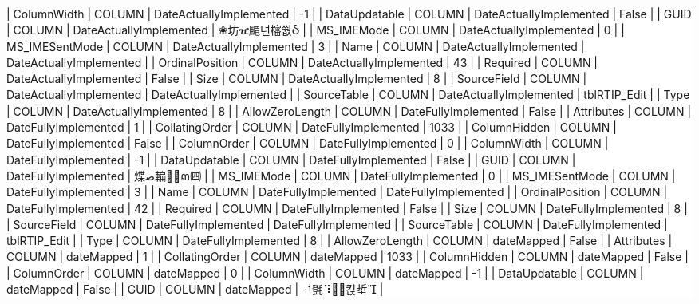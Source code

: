 | ColumnWidth | COLUMN | DateActuallyImplemented | -1 |
| DataUpdatable | COLUMN | DateActuallyImplemented | False |
| GUID | COLUMN | DateActuallyImplemented | ❀坊ዤ䬑뎐㰂쒒Ⴢ |
| MS_IMEMode | COLUMN | DateActuallyImplemented | 0 |
| MS_IMESentMode | COLUMN | DateActuallyImplemented | 3 |
| Name | COLUMN | DateActuallyImplemented | DateActuallyImplemented |
| OrdinalPosition | COLUMN | DateActuallyImplemented | 43 |
| Required | COLUMN | DateActuallyImplemented | False |
| Size | COLUMN | DateActuallyImplemented | 8 |
| SourceField | COLUMN | DateActuallyImplemented | DateActuallyImplemented |
| SourceTable | COLUMN | DateActuallyImplemented | tblRTIP_Edit |
| Type | COLUMN | DateActuallyImplemented | 8 |
| AllowZeroLength | COLUMN | DateFullyImplemented | False |
| Attributes | COLUMN | DateFullyImplemented | 1 |
| CollatingOrder | COLUMN | DateFullyImplemented | 1033 |
| ColumnHidden | COLUMN | DateFullyImplemented | False |
| ColumnOrder | COLUMN | DateFullyImplemented | 0 |
| ColumnWidth | COLUMN | DateFullyImplemented | -1 |
| DataUpdatable | COLUMN | DateFullyImplemented | False |
| GUID | COLUMN | DateFullyImplemented | 煠ﺻ䡢ຓ㈣ |
| MS_IMEMode | COLUMN | DateFullyImplemented | 0 |
| MS_IMESentMode | COLUMN | DateFullyImplemented | 3 |
| Name | COLUMN | DateFullyImplemented | DateFullyImplemented |
| OrdinalPosition | COLUMN | DateFullyImplemented | 42 |
| Required | COLUMN | DateFullyImplemented | False |
| Size | COLUMN | DateFullyImplemented | 8 |
| SourceField | COLUMN | DateFullyImplemented | DateFullyImplemented |
| SourceTable | COLUMN | DateFullyImplemented | tblRTIP_Edit |
| Type | COLUMN | DateFullyImplemented | 8 |
| AllowZeroLength | COLUMN | dateMapped | False |
| Attributes | COLUMN | dateMapped | 1 |
| CollatingOrder | COLUMN | dateMapped | 1033 |
| ColumnHidden | COLUMN | dateMapped | False |
| ColumnOrder | COLUMN | dateMapped | 0 |
| ColumnWidth | COLUMN | dateMapped | -1 |
| DataUpdatable | COLUMN | dateMapped | False |
| GUID | COLUMN | dateMapped | ᆟ㲪⠹䰍᪱킩埑 |